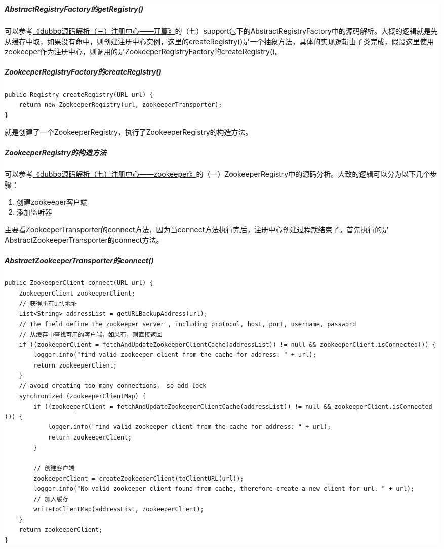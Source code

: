 ##### AbstractRegistryFactory的getRegistry()

可以参考[《dubbo源码解析（三）注册中心——开篇》](https://segmentfault.com/a/1190000016905715)的（七）support包下的AbstractRegistryFactory中的源码解析。大概的逻辑就是先从缓存中取，如果没有命中，则创建注册中心实例，这里的createRegistry()是一个抽象方法，具体的实现逻辑由子类完成，假设这里使用zookeeper作为注册中心，则调用的是ZookeeperRegistryFactory的createRegistry()。

##### ZookeeperRegistryFactory的createRegistry()

```
public Registry createRegistry(URL url) {
    return new ZookeeperRegistry(url, zookeeperTransporter);
}
```

就是创建了一个ZookeeperRegistry，执行了ZookeeperRegistry的构造方法。

##### ZookeeperRegistry的构造方法

可以参考[《dubbo源码解析（七）注册中心——zookeeper》](https://segmentfault.com/a/1190000017132620)的（一）ZookeeperRegistry中的源码分析。大致的逻辑可以分为以下几个步骤：

1. 创建zookeeper客户端
2. 添加监听器

主要看ZookeeperTransporter的connect方法，因为当connect方法执行完后，注册中心创建过程就结束了。首先执行的是AbstractZookeeperTransporter的connect方法。

##### AbstractZookeeperTransporter的connect()

```
public ZookeeperClient connect(URL url) {
    ZookeeperClient zookeeperClient;
    // 获得所有url地址
    List<String> addressList = getURLBackupAddress(url);
    // The field define the zookeeper server , including protocol, host, port, username, password
    // 从缓存中查找可用的客户端，如果有，则直接返回
    if ((zookeeperClient = fetchAndUpdateZookeeperClientCache(addressList)) != null && zookeeperClient.isConnected()) {
        logger.info("find valid zookeeper client from the cache for address: " + url);
        return zookeeperClient;
    }
    // avoid creating too many connections， so add lock
    synchronized (zookeeperClientMap) {
        if ((zookeeperClient = fetchAndUpdateZookeeperClientCache(addressList)) != null && zookeeperClient.isConnected()) {
            logger.info("find valid zookeeper client from the cache for address: " + url);
            return zookeeperClient;
        }

        // 创建客户端
        zookeeperClient = createZookeeperClient(toClientURL(url));
        logger.info("No valid zookeeper client found from cache, therefore create a new client for url. " + url);
        // 加入缓存
        writeToClientMap(addressList, zookeeperClient);
    }
    return zookeeperClient;
}
```
